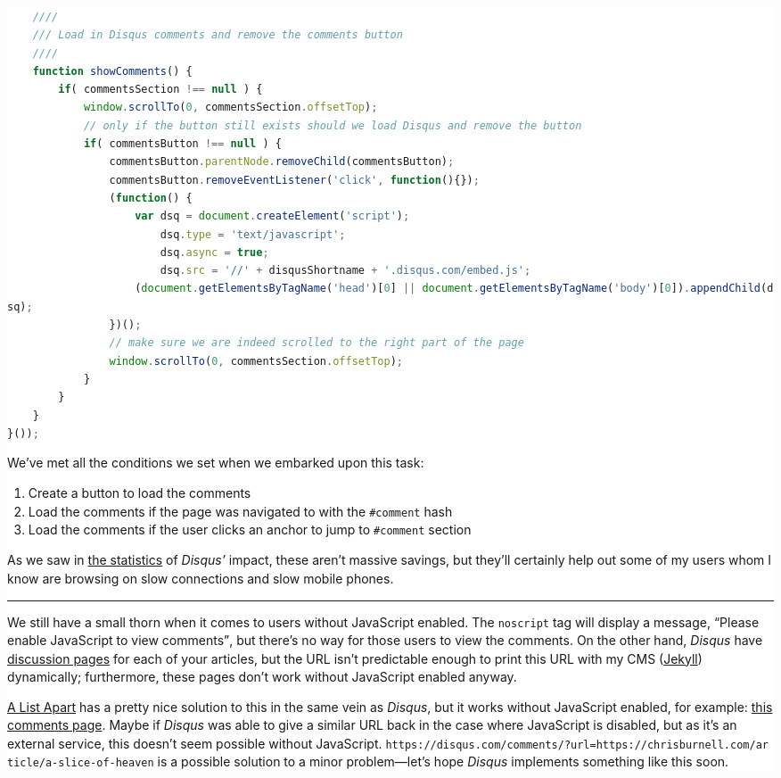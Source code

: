 ```javascript
	////
	/// Load in Disqus comments and remove the comments button
	////
	function showComments() {
		if( commentsSection !== null ) {
			window.scrollTo(0, commentsSection.offsetTop);
			// only if the button still exists should we load Disqus and remove the button
			if( commentsButton !== null ) {
				commentsButton.parentNode.removeChild(commentsButton);
				commentsButton.removeEventListener('click', function(){});
				(function() {
					var dsq = document.createElement('script');
						dsq.type = 'text/javascript';
						dsq.async = true;
						dsq.src = '//' + disqusShortname + '.disqus.com/embed.js';
					(document.getElementsByTagName('head')[0] || document.getElementsByTagName('body')[0]).appendChild(dsq);
				})();
				// make sure we are indeed scrolled to the right part of the page
				window.scrollTo(0, commentsSection.offsetTop);
			}
		}
	}
}());
```

We’ve met all the conditions we set when we embarked upon this task:

1. Create a button to load the comments
2. Load the comments if the page was navigated to with the `#comment` hash
3. Load the comments if the user clicks an anchor to jump to `#comment` section

As we saw in [the statistics](#the-weigh-in "The Weigh In") of *Disqus’* impact, these aren’t massive savings, but they’ll certainly help out some of my users whom I know are browsing on slow connections and slow mobile phones.

--------

We still have a small thorn when it comes to users without JavaScript enabled. The `noscript` tag will display a message, <q>Please enable JavaScript to view comments</q>, but there’s no way for those users to view the comments. On the other hand, *Disqus* have [discussion pages](https://disqus.com/home/discussion/chrisburnell/a_slice_of_heaven_chris_burnell_28 "Disqus Discussion Page for A Slice of Heaven") for each of your articles, but the URL isn’t predictable enough to print this URL with my CMS ([Jekyll](https://jekyllrb.com/ "Jekyll")) dynamically; furthermore, these pages don’t work without JavaScript enabled anyway.

[A List Apart](https://alistapart.com/ "A List Apart") has a pretty nice solution to this in the same vein as *Disqus*, but it works without JavaScript enabled, for example: [this comments page](http://alistapart.com/comments/client-education-and-post-launch-success#337686 "The Comments for Client Education and Post-Launch Success on A List Apart"). Maybe if *Disqus* was able to give a similar URL back in the case where JavaScript is disabled, but as it’s an external service, this doesn’t seem possible without JavaScript. `https://disqus.com/comments/?url=https://chrisburnell.com/article/a-slice-of-heaven` is a possible solution to a minor problem—let’s hope *Disqus* implements something like this soon.

